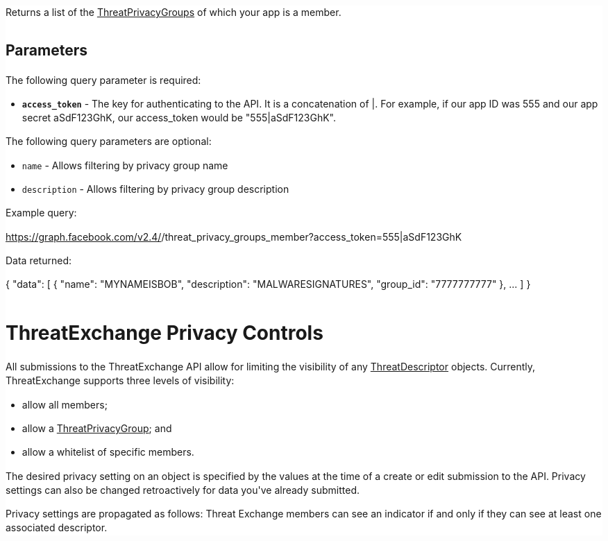 Returns a list of the [ThreatPrivacyGroups](https://developers.facebook.com/docs/threat-exchange/reference/apis/threat-privacy-group/) of which your app is a member.

Parameters
----------

The following query parameter is required:

* **`access_token`** - The key for authenticating to the API. It is a concatenation of <your-app-id>|<your-app-secret>. For example, if our app ID was 555 and our app secret aSdF123GhK, our access\_token would be "555|aSdF123GhK".
    

The following query parameters are optional:

* `name` - Allows filtering by privacy group name
    
* `description` - Allows filtering by privacy group description
    

Example query:

https://graph.facebook.com/v2.4/<your-app-id>/threat\_privacy\_groups\_member?access\_token=555|aSdF123GhK

Data returned:

{
  "data": \[
    {
      "name": "MYNAMEISBOB",
      "description": "MALWARESIGNATURES",
      "group\_id": "7777777777"
    },
    ...
  \]
}

ThreatExchange Privacy Controls
===============================

All submissions to the ThreatExchange API allow for limiting the visibility of any [ThreatDescriptor](https://developers.facebook.com/docs/threat-exchange/reference/apis/threat-descriptor) objects. Currently, ThreatExchange supports three levels of visibility:

* allow all members;
    
* allow a [ThreatPrivacyGroup](https://developers.facebook.com/docs/threat-exchange/reference/apis/threat-privacy-group/); and
    
* allow a whitelist of specific members.
    

The desired privacy setting on an object is specified by the values at the time of a create or edit submission to the API. Privacy settings can also be changed retroactively for data you've already submitted.

Privacy settings are propagated as follows: Threat Exchange members can see an indicator if and only if they can see at least one associated descriptor.

